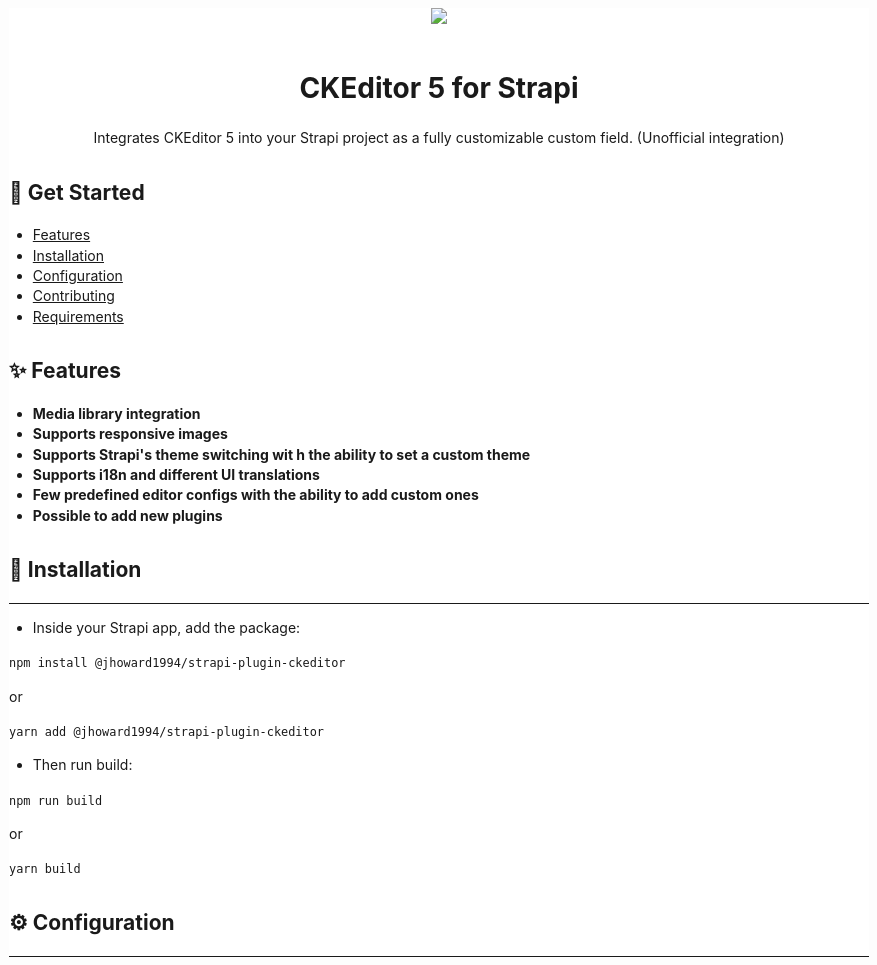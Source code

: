 <p align="center">
  <img src="https://raw.githubusercontent.com/nshenderov/strapi-plugin-ckeditor/master/assets/ckeditor5_2_0.png" width="700" />
</p>

<h1 align="center">CKEditor 5 for Strapi</h1>

<p align="center">Integrates CKEditor 5 into your Strapi project as a fully customizable custom field. (Unofficial integration)</p>

## 👋 Get Started

- [Features](#features)
- [Installation](#installation)
- [Configuration](#configuration)
- [Contributing](#contributing)
- [Requirements](#requirements)

## <a id="features"></a>✨ Features

- **Media library integration**
- **Supports responsive images**
- **Supports Strapi's theme switching wit
  h the ability to set a custom theme**
- **Supports i18n and different UI translations**
- **Few predefined editor configs with the ability to add custom ones**
- **Possible to add new plugins**

## <a id="installation"></a>🔧 Installation

---

- Inside your Strapi app, add the package:

```bash
npm install @jhoward1994/strapi-plugin-ckeditor
```

or

```bash
yarn add @jhoward1994/strapi-plugin-ckeditor
```

- Then run build:

```bash
npm run build
```

or

```bash
yarn build
```

## <a id="configuration"></a>⚙️ Configuration

---